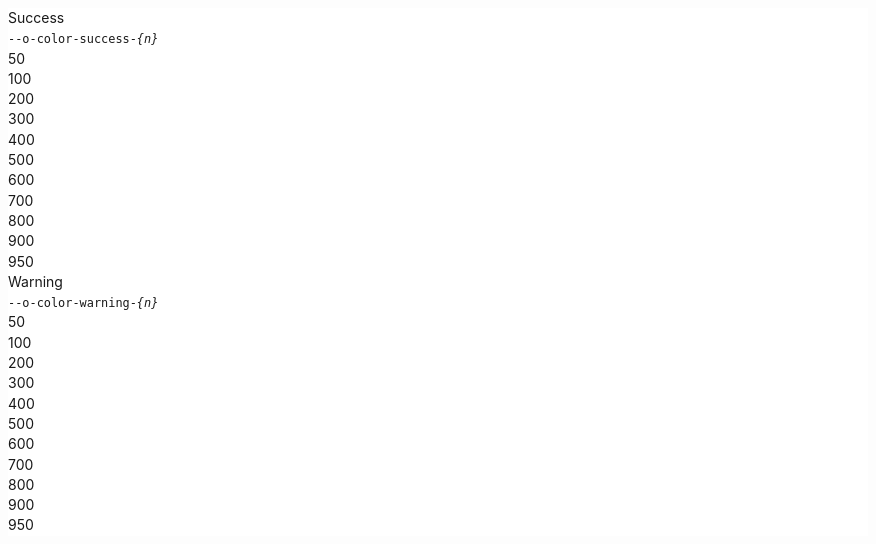 <div class="color-palette">
  <div class="color-palette__name">
    Success<br>
    <code>--o-color-success-<em>{n}</em></code>
  </div>
  <div class="color-palette__example"><div class="color-palette__swatch" style="background-color: var(--o-color-success-50);"></div>50</div>
  <div class="color-palette__example"><div class="color-palette__swatch" style="background-color: var(--o-color-success-100);"></div>100</div>
  <div class="color-palette__example"><div class="color-palette__swatch" style="background-color: var(--o-color-success-200);"></div>200</div>
  <div class="color-palette__example"><div class="color-palette__swatch" style="background-color: var(--o-color-success-300);"></div>300</div>
  <div class="color-palette__example"><div class="color-palette__swatch" style="background-color: var(--o-color-success-400);"></div>400</div>
  <div class="color-palette__example"><div class="color-palette__swatch" style="background-color: var(--o-color-success-500);"></div>500</div>
  <div class="color-palette__example"><div class="color-palette__swatch" style="background-color: var(--o-color-success-600);"></div>600</div>
  <div class="color-palette__example"><div class="color-palette__swatch" style="background-color: var(--o-color-success-700);"></div>700</div>
  <div class="color-palette__example"><div class="color-palette__swatch" style="background-color: var(--o-color-success-800);"></div>800</div>
  <div class="color-palette__example"><div class="color-palette__swatch" style="background-color: var(--o-color-success-900);"></div>900</div>
  <div class="color-palette__example"><div class="color-palette__swatch" style="background-color: var(--o-color-success-950);"></div>950</div>
</div>

<div class="color-palette">
  <div class="color-palette__name">
    Warning<br>
    <code>--o-color-warning-<em>{n}</em></code>
  </div>
  <div class="color-palette__example"><div class="color-palette__swatch" style="background-color: var(--o-color-warning-50);"></div>50</div>
  <div class="color-palette__example"><div class="color-palette__swatch" style="background-color: var(--o-color-warning-100);"></div>100</div>
  <div class="color-palette__example"><div class="color-palette__swatch" style="background-color: var(--o-color-warning-200);"></div>200</div>
  <div class="color-palette__example"><div class="color-palette__swatch" style="background-color: var(--o-color-warning-300);"></div>300</div>
  <div class="color-palette__example"><div class="color-palette__swatch" style="background-color: var(--o-color-warning-400);"></div>400</div>
  <div class="color-palette__example"><div class="color-palette__swatch" style="background-color: var(--o-color-warning-500);"></div>500</div>
  <div class="color-palette__example"><div class="color-palette__swatch" style="background-color: var(--o-color-warning-600);"></div>600</div>
  <div class="color-palette__example"><div class="color-palette__swatch" style="background-color: var(--o-color-warning-700);"></div>700</div>
  <div class="color-palette__example"><div class="color-palette__swatch" style="background-color: var(--o-color-warning-800);"></div>800</div>
  <div class="color-palette__example"><div class="color-palette__swatch" style="background-color: var(--o-color-warning-900);"></div>900</div>
  <div class="color-palette__example"><div class="color-palette__swatch" style="background-color: var(--o-color-warning-950);"></div>950</div>
</div>

